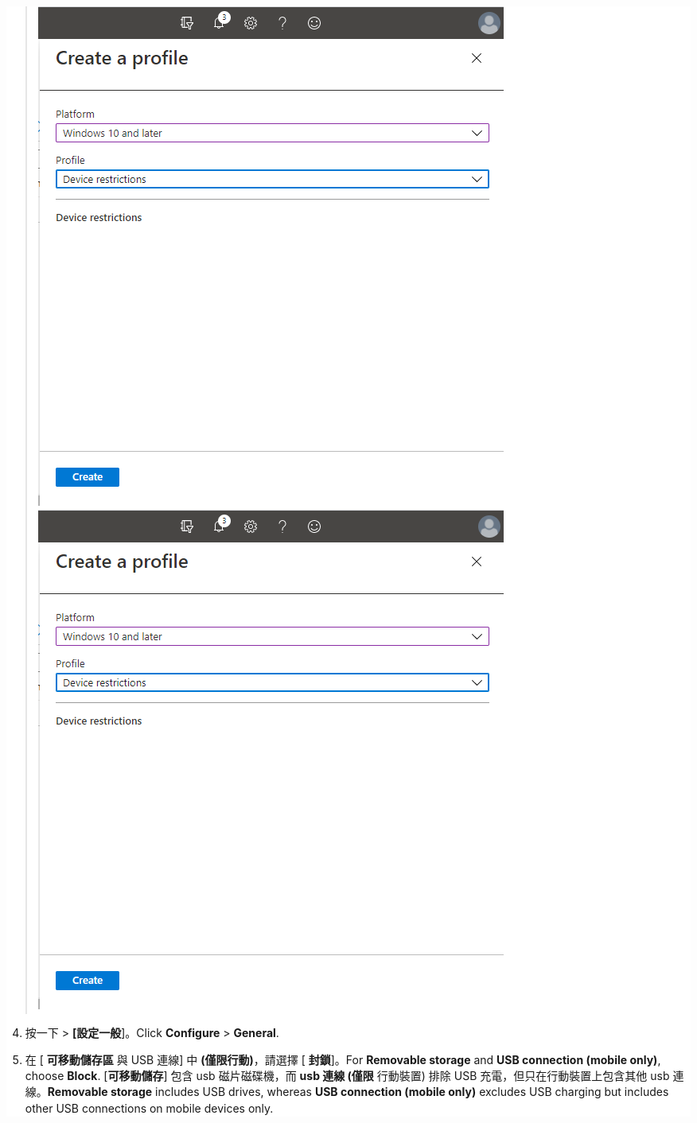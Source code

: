    > <span data-ttu-id="7c19f-221">![建立設定檔](images/create-profile.png)</span><span class="sxs-lookup"><span data-stu-id="7c19f-221">![Create profile](images/create-profile.png)</span></span>

4. <span data-ttu-id="7c19f-222">按一下  >  **[設定一般**]。</span><span class="sxs-lookup"><span data-stu-id="7c19f-222">Click **Configure** > **General**.</span></span>  

5. <span data-ttu-id="7c19f-223">在 [ **可移動儲存區** 與 USB 連線] 中 **(僅限行動)**，請選擇 [ **封鎖**]。</span><span class="sxs-lookup"><span data-stu-id="7c19f-223">For **Removable storage** and **USB connection (mobile only)**, choose **Block**.</span></span> <span data-ttu-id="7c19f-224">[**可移動儲存**] 包含 usb 磁片磁碟機，而 **usb 連線 (僅限** 行動裝置) 排除 USB 充電，但只在行動裝置上包含其他 usb 連線。</span><span class="sxs-lookup"><span data-stu-id="7c19f-224">**Removable storage** includes USB drives, whereas **USB connection (mobile only)** excludes USB charging but includes other USB connections on mobile devices only.</span></span> 

